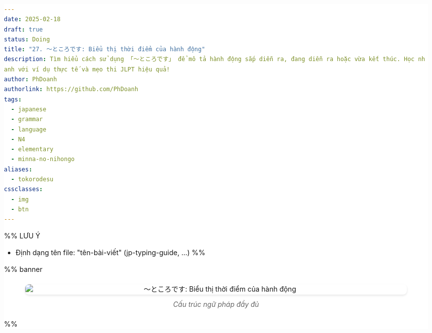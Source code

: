 ```yaml
---
date: 2025-02-18
draft: true
status: Doing
title: "27. ～ところです: Biểu thị thời điểm của hành động"
description: Tìm hiểu cách sử dụng 「～ところです」 để mô tả hành động sắp diễn ra, đang diễn ra hoặc vừa kết thúc. Học nhanh với ví dụ thực tế và mẹo thi JLPT hiệu quả!
author: PhDoanh
authorlink: https://github.com/PhDoanh
tags:
  - japanese
  - grammar
  - language
  - N4
  - elementary
  - minna-no-nihongo
aliases:
  - tokorodesu
cssclasses:
  - img
  - btn
---
```

%% LƯU Ý 
- Định dạng tên file: "tên-bài-viết" (jp-typing-guide, ...) 
%%

%% banner
<figure style="text-align: center; margin: 20px auto;">
  <img 
    src="images/27_tokorodesu.png"
    alt="～ところです: Biểu thị thời điểm của hành động" 
    style="
      width: 90%;
      height: auto;
      display: block;
      margin: 0 auto;
      border-radius: 8px;
      box-shadow: 0 2px 4px rgba(0,0,0,0.1);
    "
  >
  <figcaption style="
    font-style: italic;
    color: #666;
    margin-top: 10px;
    font-size: 1em;
    padding: 0 10px;
  ">
    <em>Cấu trúc ngữ pháp đầy đủ</em>
  </figcaption>
</figure>
%%

